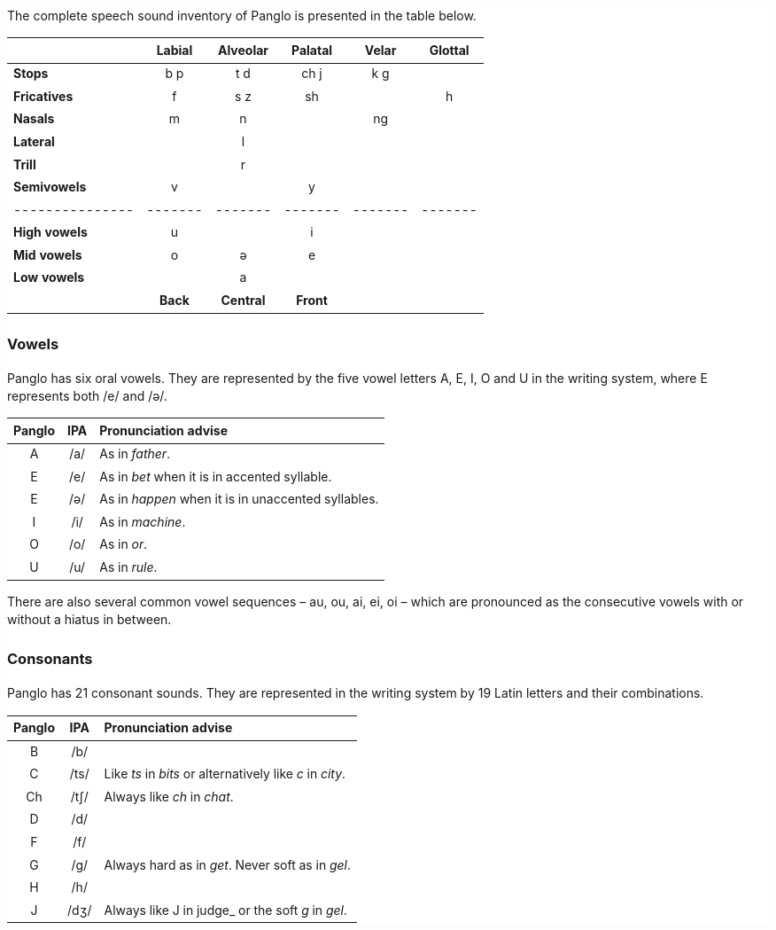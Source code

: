 The complete speech sound inventory of Panglo is presented in the table below.

|                    | Labial  |Alveolar | Palatal | Velar   | Glottal |
|:-------------------|:-------:|:-------:|:-------:|:-------:|:-------:|
| **Stops**          | b p     | t d     | ch j    | k g     |         |
| **Fricatives**     | f       | s z     | sh      |         | h       |
| **Nasals**         | m       | n       |         | ng      |         |
| **Lateral**        |         | l       |         |         |         |
| **Trill**          |         | r       |         |         |         |
| **Semivowels**     | v       |         | y       |         |         |
| ---------------    | ------- | ------- | ------- | ------- | ------- |
| **High vowels**    | u       |         | i       |         |         |
| **Mid vowels**     | o       | ə       | e       |         |         |
| **Low vowels**     |         | a       |         |         |         |
|                    |**Back**|**Central**|**Front**|        |         |

### Vowels

Panglo has six oral vowels.
They are represented by the five vowel letters A, E, I, O and U in the writing system,
where E represents both /e/ and /ə/.

| Panglo | IPA  | Pronunciation advise |
|:------:|:----:|:---------------------|
| A      | /a/  | As in _father_. |
| E      | /e/  | As in _bet_ when it is in accented syllable. |
| E      | /ə/  | As in _happen_ when it is in unaccented syllables. |
| I      | /i/  | As in _machine_. |
| O      | /o/  | As in _or_. |
| U      | /u/  | As in _rule_. |

There are also several common vowel sequences
– au, ou, ai, ei, oi –
which are pronounced as the consecutive vowels with or without a hiatus in between.

### Consonants

Panglo has 21 consonant sounds.
They are represented in the writing system by 19 Latin letters and their combinations.

| Panglo | IPA  | Pronunciation advise |
|:------:|:----:|:---------------------|
| B      | /b/  | |
| C      | /ts/ | Like _ts_ in _bits_ or alternatively like _c_ in _city_. |
| Ch     | /tʃ/ | Always like _ch_ in _chat_. |
| D      | /d/  | |
| F      | /f/  | |
| G      | /g/  | Always hard as in _get_. Never soft as in _gel_. |
| H      | /h/  | |
| J      | /dʒ/ | Always like J in judge_ or the soft _g_ in _gel_. |